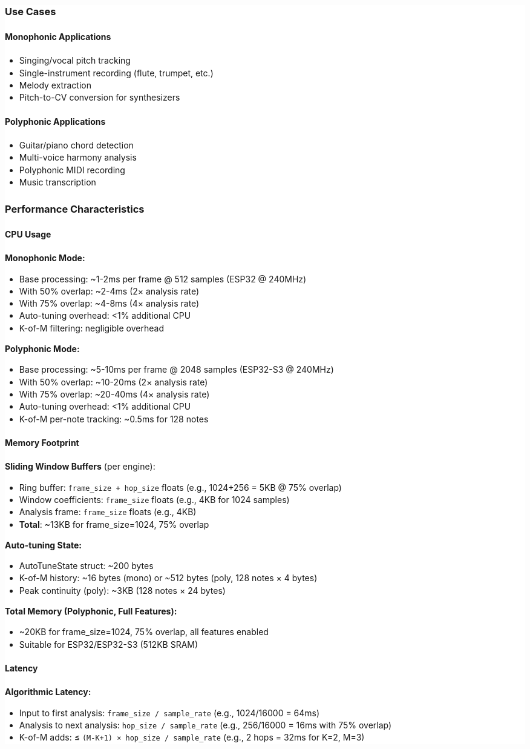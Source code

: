 ### Use Cases

#### Monophonic Applications
- Singing/vocal pitch tracking
- Single-instrument recording (flute, trumpet, etc.)
- Melody extraction
- Pitch-to-CV conversion for synthesizers

#### Polyphonic Applications
- Guitar/piano chord detection
- Multi-voice harmony analysis
- Polyphonic MIDI recording
- Music transcription

### Performance Characteristics

#### CPU Usage

**Monophonic Mode:**
- Base processing: ~1-2ms per frame @ 512 samples (ESP32 @ 240MHz)
- With 50% overlap: ~2-4ms (2× analysis rate)
- With 75% overlap: ~4-8ms (4× analysis rate)
- Auto-tuning overhead: <1% additional CPU
- K-of-M filtering: negligible overhead

**Polyphonic Mode:**
- Base processing: ~5-10ms per frame @ 2048 samples (ESP32-S3 @ 240MHz)
- With 50% overlap: ~10-20ms (2× analysis rate)
- With 75% overlap: ~20-40ms (4× analysis rate)
- Auto-tuning overhead: <1% additional CPU
- K-of-M per-note tracking: ~0.5ms for 128 notes

#### Memory Footprint

**Sliding Window Buffers** (per engine):
- Ring buffer: `frame_size + hop_size` floats (e.g., 1024+256 = 5KB @ 75% overlap)
- Window coefficients: `frame_size` floats (e.g., 4KB for 1024 samples)
- Analysis frame: `frame_size` floats (e.g., 4KB)
- **Total**: ~13KB for frame_size=1024, 75% overlap

**Auto-tuning State:**
- AutoTuneState struct: ~200 bytes
- K-of-M history: ~16 bytes (mono) or ~512 bytes (poly, 128 notes × 4 bytes)
- Peak continuity (poly): ~3KB (128 notes × 24 bytes)

**Total Memory (Polyphonic, Full Features):**
- ~20KB for frame_size=1024, 75% overlap, all features enabled
- Suitable for ESP32/ESP32-S3 (512KB SRAM)

#### Latency

**Algorithmic Latency:**
- Input to first analysis: `frame_size / sample_rate` (e.g., 1024/16000 = 64ms)
- Analysis to next analysis: `hop_size / sample_rate` (e.g., 256/16000 = 16ms with 75% overlap)
- K-of-M adds: ≤ `(M-K+1) × hop_size / sample_rate` (e.g., 2 hops = 32ms for K=2, M=3)
